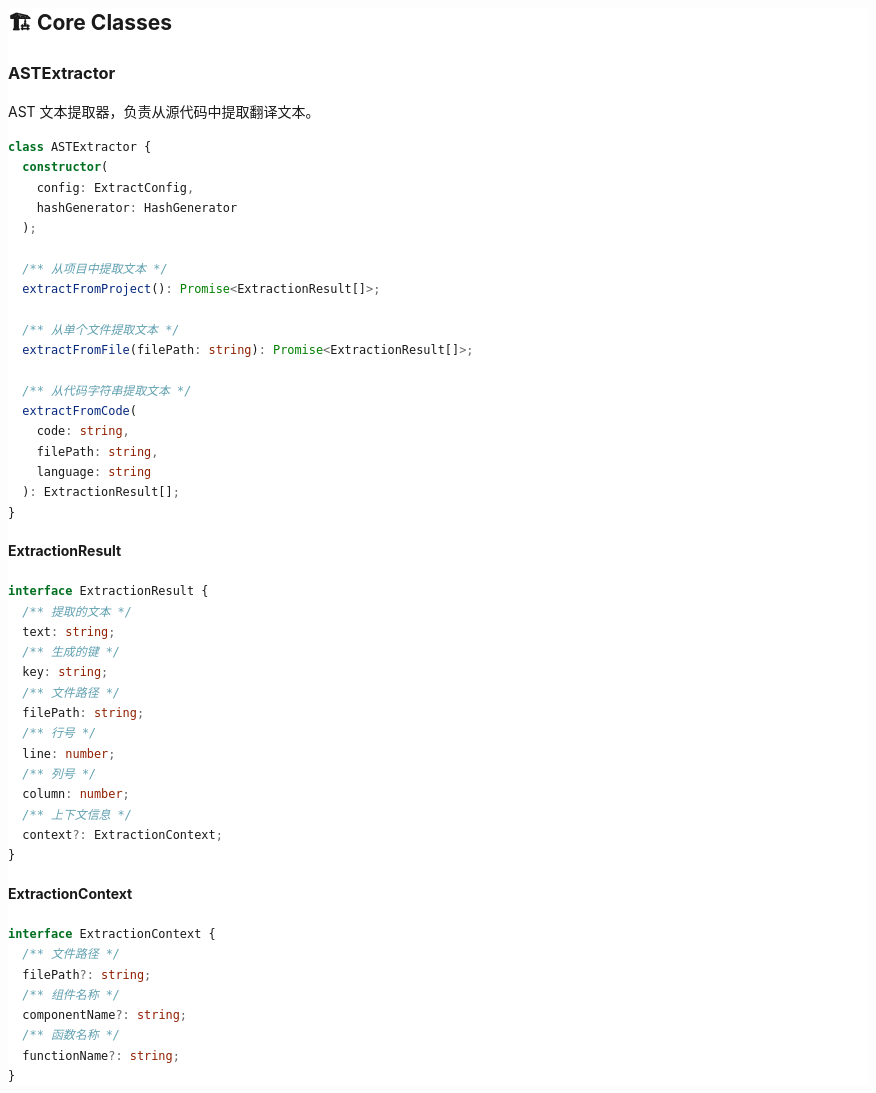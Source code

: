 ## 🏗️ Core Classes

### ASTExtractor

AST 文本提取器，负责从源代码中提取翻译文本。

```typescript
class ASTExtractor {
  constructor(
    config: ExtractConfig,
    hashGenerator: HashGenerator
  );

  /** 从项目中提取文本 */
  extractFromProject(): Promise<ExtractionResult[]>;

  /** 从单个文件提取文本 */
  extractFromFile(filePath: string): Promise<ExtractionResult[]>;

  /** 从代码字符串提取文本 */
  extractFromCode(
    code: string, 
    filePath: string, 
    language: string
  ): ExtractionResult[];
}
```

#### ExtractionResult

```typescript
interface ExtractionResult {
  /** 提取的文本 */
  text: string;
  /** 生成的键 */
  key: string;
  /** 文件路径 */
  filePath: string;
  /** 行号 */
  line: number;
  /** 列号 */
  column: number;
  /** 上下文信息 */
  context?: ExtractionContext;
}
```

#### ExtractionContext

```typescript
interface ExtractionContext {
  /** 文件路径 */
  filePath?: string;
  /** 组件名称 */
  componentName?: string;
  /** 函数名称 */
  functionName?: string;
}
```
